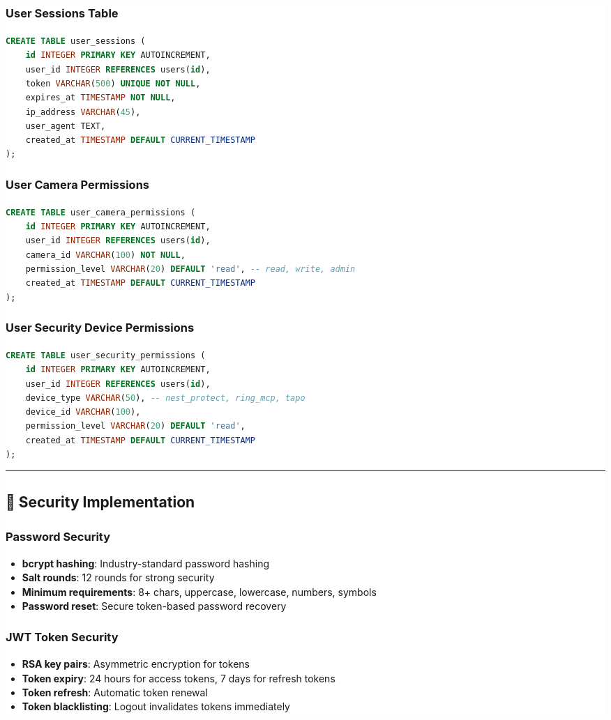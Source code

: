 ### **User Sessions Table**
```sql
CREATE TABLE user_sessions (
    id INTEGER PRIMARY KEY AUTOINCREMENT,
    user_id INTEGER REFERENCES users(id),
    token VARCHAR(500) UNIQUE NOT NULL,
    expires_at TIMESTAMP NOT NULL,
    ip_address VARCHAR(45),
    user_agent TEXT,
    created_at TIMESTAMP DEFAULT CURRENT_TIMESTAMP
);
```

### **User Camera Permissions**
```sql
CREATE TABLE user_camera_permissions (
    id INTEGER PRIMARY KEY AUTOINCREMENT,
    user_id INTEGER REFERENCES users(id),
    camera_id VARCHAR(100) NOT NULL,
    permission_level VARCHAR(20) DEFAULT 'read', -- read, write, admin
    created_at TIMESTAMP DEFAULT CURRENT_TIMESTAMP
);
```

### **User Security Device Permissions**
```sql
CREATE TABLE user_security_permissions (
    id INTEGER PRIMARY KEY AUTOINCREMENT,
    user_id INTEGER REFERENCES users(id),
    device_type VARCHAR(50), -- nest_protect, ring_mcp, tapo
    device_id VARCHAR(100),
    permission_level VARCHAR(20) DEFAULT 'read',
    created_at TIMESTAMP DEFAULT CURRENT_TIMESTAMP
);
```

---

## 🔐 Security Implementation

### **Password Security**
- **bcrypt hashing**: Industry-standard password hashing
- **Salt rounds**: 12 rounds for strong security
- **Minimum requirements**: 8+ chars, uppercase, lowercase, numbers, symbols
- **Password reset**: Secure token-based password recovery

### **JWT Token Security**
- **RSA key pairs**: Asymmetric encryption for tokens
- **Token expiry**: 24 hours for access tokens, 7 days for refresh tokens
- **Token refresh**: Automatic token renewal
- **Token blacklisting**: Logout invalidates tokens immediately
